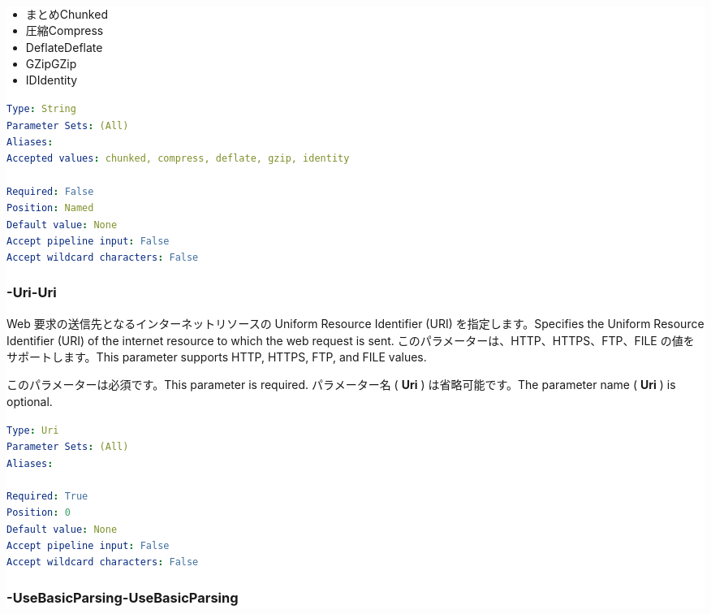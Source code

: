 - <span data-ttu-id="9003a-384">まとめ</span><span class="sxs-lookup"><span data-stu-id="9003a-384">Chunked</span></span>
- <span data-ttu-id="9003a-385">圧縮</span><span class="sxs-lookup"><span data-stu-id="9003a-385">Compress</span></span>
- <span data-ttu-id="9003a-386">Deflate</span><span class="sxs-lookup"><span data-stu-id="9003a-386">Deflate</span></span>
- <span data-ttu-id="9003a-387">GZip</span><span class="sxs-lookup"><span data-stu-id="9003a-387">GZip</span></span>
- <span data-ttu-id="9003a-388">ID</span><span class="sxs-lookup"><span data-stu-id="9003a-388">Identity</span></span>

```yaml
Type: String
Parameter Sets: (All)
Aliases:
Accepted values: chunked, compress, deflate, gzip, identity

Required: False
Position: Named
Default value: None
Accept pipeline input: False
Accept wildcard characters: False
```

### <span data-ttu-id="9003a-389">-Uri</span><span class="sxs-lookup"><span data-stu-id="9003a-389">-Uri</span></span>

<span data-ttu-id="9003a-390">Web 要求の送信先となるインターネットリソースの Uniform Resource Identifier (URI) を指定します。</span><span class="sxs-lookup"><span data-stu-id="9003a-390">Specifies the Uniform Resource Identifier (URI) of the internet resource to which the web request is sent.</span></span> <span data-ttu-id="9003a-391">このパラメーターは、HTTP、HTTPS、FTP、FILE の値をサポートします。</span><span class="sxs-lookup"><span data-stu-id="9003a-391">This parameter supports HTTP, HTTPS, FTP, and FILE values.</span></span>

<span data-ttu-id="9003a-392">このパラメーターは必須です。</span><span class="sxs-lookup"><span data-stu-id="9003a-392">This parameter is required.</span></span> <span data-ttu-id="9003a-393">パラメーター名 ( **Uri** ) は省略可能です。</span><span class="sxs-lookup"><span data-stu-id="9003a-393">The parameter name ( **Uri** ) is optional.</span></span>

```yaml
Type: Uri
Parameter Sets: (All)
Aliases:

Required: True
Position: 0
Default value: None
Accept pipeline input: False
Accept wildcard characters: False
```

### <span data-ttu-id="9003a-394">-UseBasicParsing</span><span class="sxs-lookup"><span data-stu-id="9003a-394">-UseBasicParsing</span></span>
